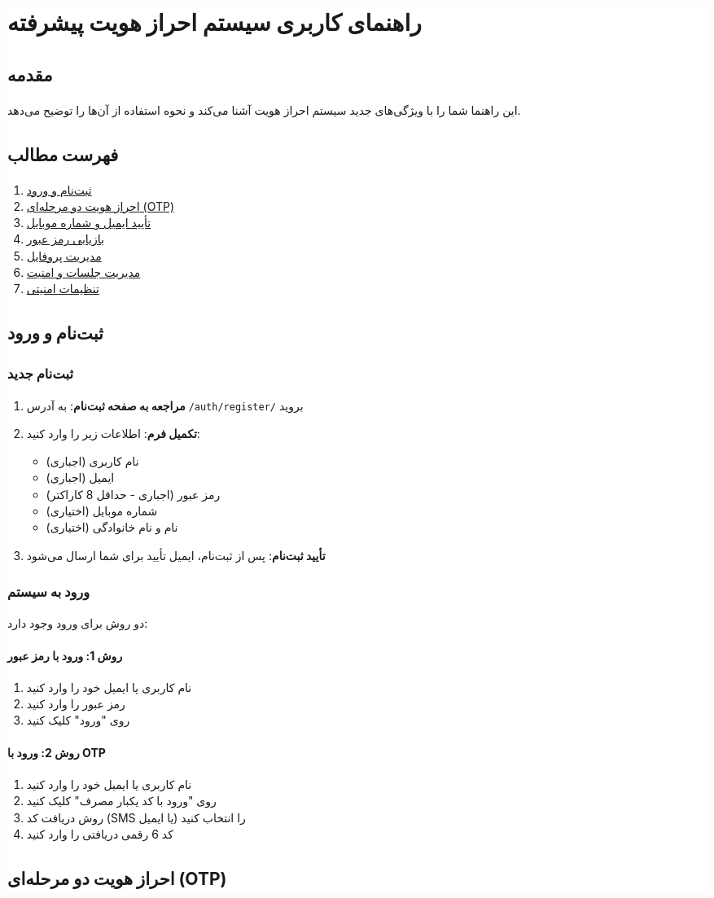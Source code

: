 # راهنمای کاربری سیستم احراز هویت پیشرفته

## مقدمه

این راهنما شما را با ویژگی‌های جدید سیستم احراز هویت آشنا می‌کند و نحوه استفاده از آن‌ها را توضیح می‌دهد.

## فهرست مطالب

1. [ثبت‌نام و ورود](#ثبت-نام-و-ورود)
2. [احراز هویت دو مرحله‌ای (OTP)](#احراز-هویت-دو-مرحله-ای-otp)
3. [تأیید ایمیل و شماره موبایل](#تأیید-ایمیل-و-شماره-موبایل)
4. [بازیابی رمز عبور](#بازیابی-رمز-عبور)
5. [مدیریت پروفایل](#مدیریت-پروفایل)
6. [مدیریت جلسات و امنیت](#مدیریت-جلسات-و-امنیت)
7. [تنظیمات امنیتی](#تنظیمات-امنیتی)

## ثبت‌نام و ورود

### ثبت‌نام جدید

1. **مراجعه به صفحه ثبت‌نام**: به آدرس `/auth/register/` بروید
2. **تکمیل فرم**: اطلاعات زیر را وارد کنید:

   - نام کاربری (اجباری)
   - ایمیل (اجباری)
   - رمز عبور (اجباری - حداقل 8 کاراکتر)
   - شماره موبایل (اختیاری)
   - نام و نام خانوادگی (اختیاری)

3. **تأیید ثبت‌نام**: پس از ثبت‌نام، ایمیل تأیید برای شما ارسال می‌شود

### ورود به سیستم

دو روش برای ورود وجود دارد:

#### روش 1: ورود با رمز عبور

1. نام کاربری یا ایمیل خود را وارد کنید
2. رمز عبور را وارد کنید
3. روی "ورود" کلیک کنید

#### روش 2: ورود با OTP

1. نام کاربری یا ایمیل خود را وارد کنید
2. روی "ورود با کد یکبار مصرف" کلیک کنید
3. روش دریافت کد (SMS یا ایمیل) را انتخاب کنید
4. کد 6 رقمی دریافتی را وارد کنید

## احراز هویت دو مرحله‌ای (OTP)
